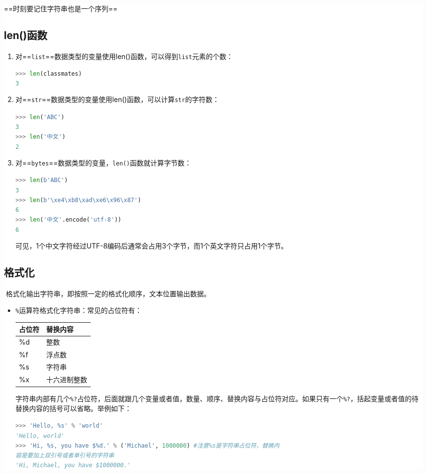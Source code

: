 ==时刻要记住字符串也是一个序列==

## len()函数

1. 对==`list`==数据类型的变量使用len()函数，可以得到`list`元素的个数：

   ```python
   >>> len(classmates)
   3
   ```

2. 对==`str`==数据类型的变量使用len()函数，可以计算`str`的字符数：

   ```python
   >>> len('ABC')
   3
   >>> len('中文')
   2
   ```

3. 对==`bytes`==数据类型的变量，`len()`函数就计算字节数：

   ```python
   >>> len(b'ABC')
   3
   >>> len(b'\xe4\xb8\xad\xe6\x96\x87')
   6
   >>> len('中文'.encode('utf-8'))
   6
   ```

   可见，1个中文字符经过UTF-8编码后通常会占用3个字节，而1个英文字符只占用1个字节。

## 格式化

​	格式化输出字符串，即按照一定的格式化顺序，文本位置输出数据。

* `%`运算符格式化字符串：常见的占位符有：

  | 占位符 | 替换内容     |
  | :----- | :----------- |
  | %d     | 整数         |
  | %f     | 浮点数       |
  | %s     | 字符串       |
  | %x     | 十六进制整数 |

  字符串内部有几个`%?`占位符，后面就跟几个变量或者值，数量、顺序、替换内容与占位符对应。如果只有一个`%?`，括起变量或者值的待替换内容的括号可以省略。举例如下：

  ```python
  >>> 'Hello, %s' % 'world'
  'Hello, world'
  >>> 'Hi, %s, you have $%d.' % ('Michael', 1000000) #注意%s是字符串占位符，替换内											容是要加上双引号或者单引号的字符串
  'Hi, Michael, you have $1000000.'
  ```
